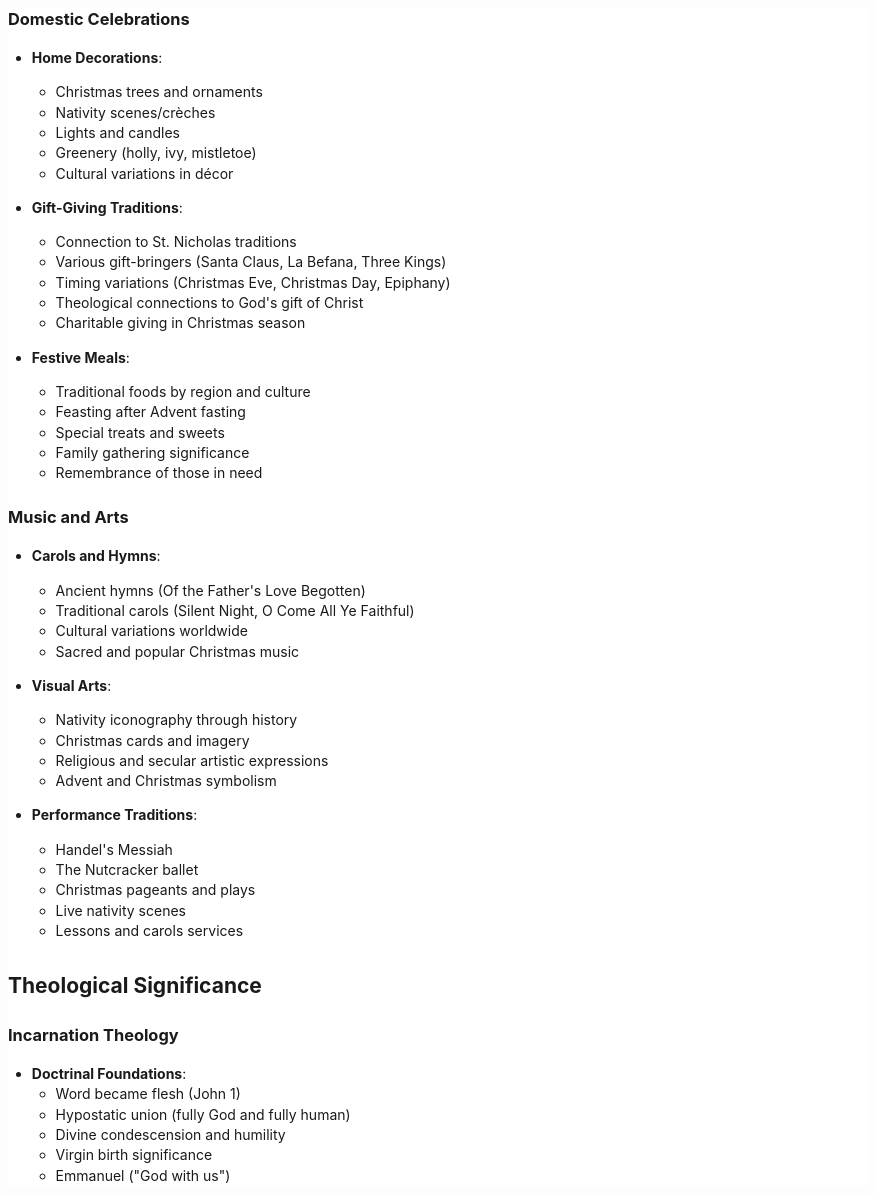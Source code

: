 ### Domestic Celebrations
- **Home Decorations**:
  - Christmas trees and ornaments
  - Nativity scenes/crèches
  - Lights and candles
  - Greenery (holly, ivy, mistletoe)
  - Cultural variations in décor

- **Gift-Giving Traditions**:
  - Connection to St. Nicholas traditions
  - Various gift-bringers (Santa Claus, La Befana, Three Kings)
  - Timing variations (Christmas Eve, Christmas Day, Epiphany)
  - Theological connections to God's gift of Christ
  - Charitable giving in Christmas season

- **Festive Meals**:
  - Traditional foods by region and culture
  - Feasting after Advent fasting
  - Special treats and sweets
  - Family gathering significance
  - Remembrance of those in need

### Music and Arts
- **Carols and Hymns**:
  - Ancient hymns (Of the Father's Love Begotten)
  - Traditional carols (Silent Night, O Come All Ye Faithful)
  - Cultural variations worldwide
  - Sacred and popular Christmas music

- **Visual Arts**:
  - Nativity iconography through history
  - Christmas cards and imagery
  - Religious and secular artistic expressions
  - Advent and Christmas symbolism

- **Performance Traditions**:
  - Handel's Messiah
  - The Nutcracker ballet
  - Christmas pageants and plays
  - Live nativity scenes
  - Lessons and carols services

## Theological Significance

### Incarnation Theology
- **Doctrinal Foundations**:
  - Word became flesh (John 1)
  - Hypostatic union (fully God and fully human)
  - Divine condescension and humility
  - Virgin birth significance
  - Emmanuel ("God with us")
